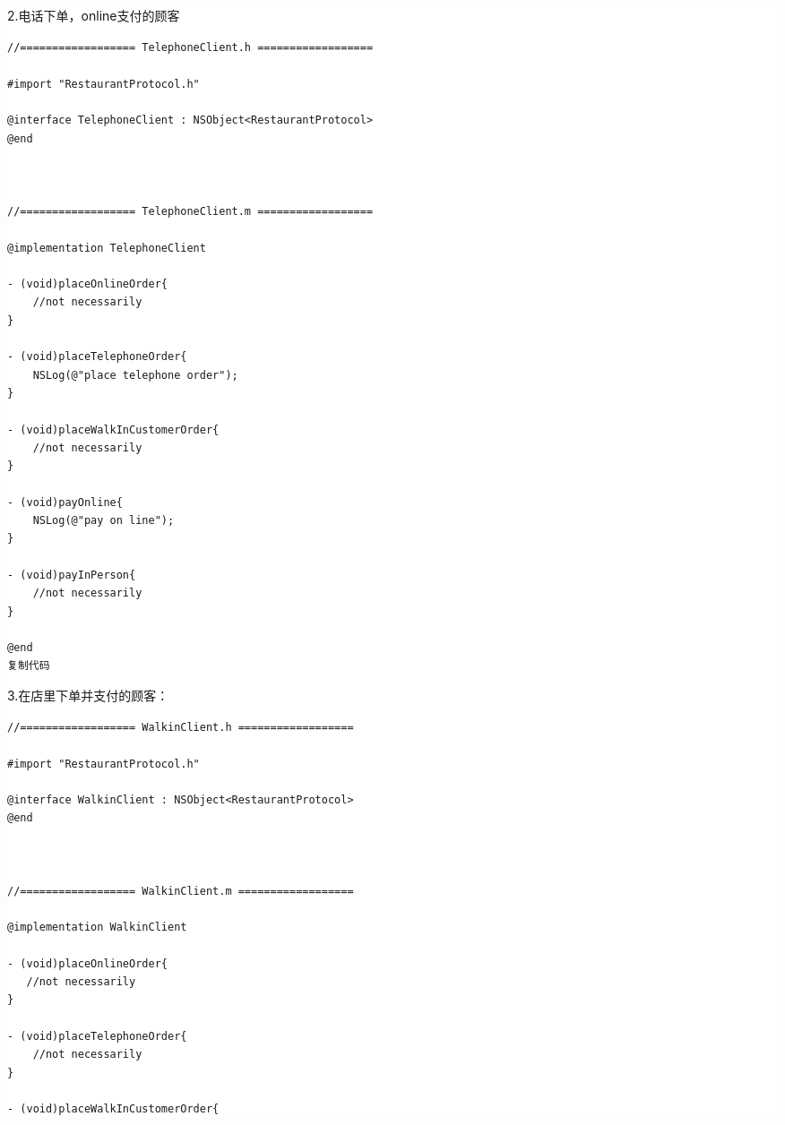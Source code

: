 2.电话下单，online支付的顾客

```text
//================== TelephoneClient.h ==================

#import "RestaurantProtocol.h"

@interface TelephoneClient : NSObject<RestaurantProtocol>
@end



//================== TelephoneClient.m ==================

@implementation TelephoneClient

- (void)placeOnlineOrder{
    //not necessarily
}

- (void)placeTelephoneOrder{
    NSLog(@"place telephone order");
}

- (void)placeWalkInCustomerOrder{
    //not necessarily
}

- (void)payOnline{
    NSLog(@"pay on line");
}

- (void)payInPerson{
    //not necessarily
}

@end
复制代码
```

3.在店里下单并支付的顾客：

```text
//================== WalkinClient.h ==================

#import "RestaurantProtocol.h"

@interface WalkinClient : NSObject<RestaurantProtocol>
@end



//================== WalkinClient.m ==================

@implementation WalkinClient

- (void)placeOnlineOrder{
   //not necessarily
}

- (void)placeTelephoneOrder{
    //not necessarily
}

- (void)placeWalkInCustomerOrder{
```
